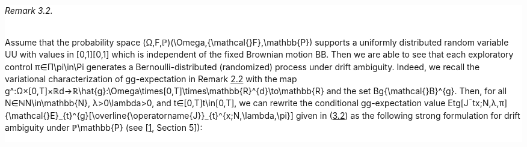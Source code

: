 ###### Remark 3.2.

Assume that the probability space (Ω,F,ℙ)(\Omega,{\mathcal{}F},\mathbb{P}) supports a uniformly distributed random variable UU with values in [0,1][0,1] which is independent of the fixed Brownian motion BB. Then we are able to see that each exploratory control π∈Π\pi\in\Pi generates a Bernoulli-distributed (randomized) process under drift ambiguity. Indeed, we recall the variational characterization of gg-expectation in Remark [2.2](https://arxiv.org/html/2510.10260v1#S2.Thmtheorem2 "Remark 2.2. ‣ 2 Optimal stopping under ambiguity ‣ ROBUST EXPLORATORY STOPPING UNDER AMBIGUITY IN REINFORCEMENT LEARNING Submitted to the editors October 11, 2025. \fundingH. Y. Wong acknowledges the support from the Research Grants Council of Hong Kong (grant DOI: GRF14308422). K. Park acknowledges the support from the National Research Foundation of Korea (grant DOI: RS-2025-02633175).") with the map g^:Ω×[0,T]×ℝd→ℝ\hat{g}:\Omega\times[0,T]\times\mathbb{R}^{d}\to\mathbb{R} and the set Bg{\mathcal{}B}^{g}. Then, for all N∈ℕN\in\mathbb{N}, λ>0\lambda>0, and t∈[0,T]t\in[0,T], we can rewrite the conditional gg-expectation value Etg​[J¯tx;N,λ,π]{\mathcal{}E}\_{t}^{g}[\overline{\operatorname{J}}\_{t}^{x;N,\lambda,\pi}] given in ([3.2](https://arxiv.org/html/2510.10260v1#S3.E2 "Equation 3.2 ‣ 3 Exploratory framework: approximation of optimal stopping under ambiguity ‣ ROBUST EXPLORATORY STOPPING UNDER AMBIGUITY IN REINFORCEMENT LEARNING Submitted to the editors October 11, 2025. \fundingH. Y. Wong acknowledges the support from the Research Grants Council of Hong Kong (grant DOI: GRF14308422). K. Park acknowledges the support from the National Research Foundation of Korea (grant DOI: RS-2025-02633175).")) as the following strong formulation for drift ambiguity under ℙ\mathbb{P} (see [[1](https://arxiv.org/html/2510.10260v1#bib.bib1), Section 5]):

|  |  |  |  |
| --- | --- | --- | --- |
